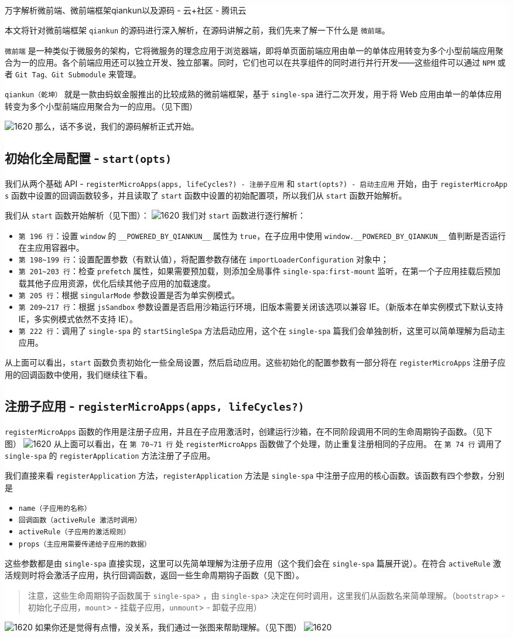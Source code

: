 万字解析微前端、微前端框架qiankun以及源码 - 云+社区 - 腾讯云

本文将针对微前端框架 `qiankun` 的源码进行深入解析，在源码讲解之前，我们先来了解一下什么是 `微前端`。

`微前端` 是一种类似于微服务的架构，它将微服务的理念应用于浏览器端，即将单页面前端应用由单一的单体应用转变为多个小型前端应用聚合为一的应用。各个前端应用还可以独立开发、独立部署。同时，它们也可以在共享组件的同时进行并行开发——这些组件可以通过 `NPM` 或者 `Git Tag、Git Submodule` 来管理。

`qiankun（乾坤）` 就是一款由蚂蚁金服推出的比较成熟的微前端框架，基于 `single-spa` 进行二次开发，用于将 Web 应用由单一的单体应用转变为多个小型前端应用聚合为一的应用。（见下图）

![1620](https://cdn.jsdelivr.net/gh/hjb2722404/myimg/20210102125749.jpg)
那么，话不多说，我们的源码解析正式开始。

## 初始化全局配置 - `start(opts)`

我们从两个基础 API - `registerMicroApps(apps, lifeCycles?) - 注册子应用` 和 `start(opts?) - 启动主应用` 开始，由于 `registerMicroApps` 函数中设置的回调函数较多，并且读取了 `start` 函数中设置的初始配置项，所以我们从 `start` 函数开始解析。

我们从 `start` 函数开始解析（见下图）：
![1620](https://gitee.com/hjb2722404/tuchuang/raw/master/img/ca007088b0fc236cedf68af4a9dec0d5.png)
我们对 `start` 函数进行逐行解析：

- `第 196 行`：设置 `window` 的 `__POWERED_BY_QIANKUN__` 属性为 `true`，在子应用中使用 `window.__POWERED_BY_QIANKUN__` 值判断是否运行在主应用容器中。
- `第 198~199 行`：设置配置参数（有默认值），将配置参数存储在 `importLoaderConfiguration` 对象中；
- `第 201~203 行`：检查 `prefetch` 属性，如果需要预加载，则添加全局事件 `single-spa:first-mount` 监听，在第一个子应用挂载后预加载其他子应用资源，优化后续其他子应用的加载速度。
- `第 205 行`：根据 `singularMode` 参数设置是否为单实例模式。
- `第 209~217 行`：根据 `jsSandbox` 参数设置是否启用沙箱运行环境，旧版本需要关闭该选项以兼容 IE。（新版本在单实例模式下默认支持 IE，多实例模式依然不支持 IE）。
- `第 222 行`：调用了 `single-spa` 的 `startSingleSpa` 方法启动应用，这个在 `single-spa` 篇我们会单独剖析，这里可以简单理解为启动主应用。

从上面可以看出，`start` 函数负责初始化一些全局设置，然后启动应用。这些初始化的配置参数有一部分将在 `registerMicroApps` 注册子应用的回调函数中使用，我们继续往下看。

## 注册子应用 - `registerMicroApps(apps, lifeCycles?)`

`registerMicroApps` 函数的作用是注册子应用，并且在子应用激活时，创建运行沙箱，在不同阶段调用不同的生命周期钩子函数。（见下图）
![1620](https://gitee.com/hjb2722404/tuchuang/raw/master/img/241a1dc129cd45f70a6d3a2210690f9e.png)
从上面可以看出，在 `第 70~71 行` 处 `registerMicroApps` 函数做了个处理，防止重复注册相同的子应用。
在 `第 74 行` 调用了 `single-spa` 的 `registerApplication` 方法注册了子应用。

我们直接来看 `registerApplication` 方法，`registerApplication` 方法是 `single-spa` 中注册子应用的核心函数。该函数有四个参数，分别是

- `name（子应用的名称）`
- `回调函数（activeRule 激活时调用）`
- `activeRule（子应用的激活规则）`
- `props（主应用需要传递给子应用的数据）`

这些参数都是由 `single-spa` 直接实现，这里可以先简单理解为注册子应用（这个我们会在 `single-spa` 篇展开说）。在符合 `activeRule` 激活规则时将会激活子应用，执行回调函数，返回一些生命周期钩子函数（见下图）。

> 注意，这些生命周期钩子函数属于 `single-spa`> ，由 `single-spa`>  决定在何时调用，这里我们从函数名来简单理解。（`bootstrap`>  - 初始化子应用，`mount`>  - 挂载子应用，`unmount`>  - 卸载子应用）

![1620](https://cdn.jsdelivr.net/gh/hjb2722404/myimg/20210102125803.png)
如果你还是觉得有点懵，没关系，我们通过一张图来帮助理解。（见下图）
![1620](https://cdn.jsdelivr.net/gh/hjb2722404/myimg/20210102125811.png)
